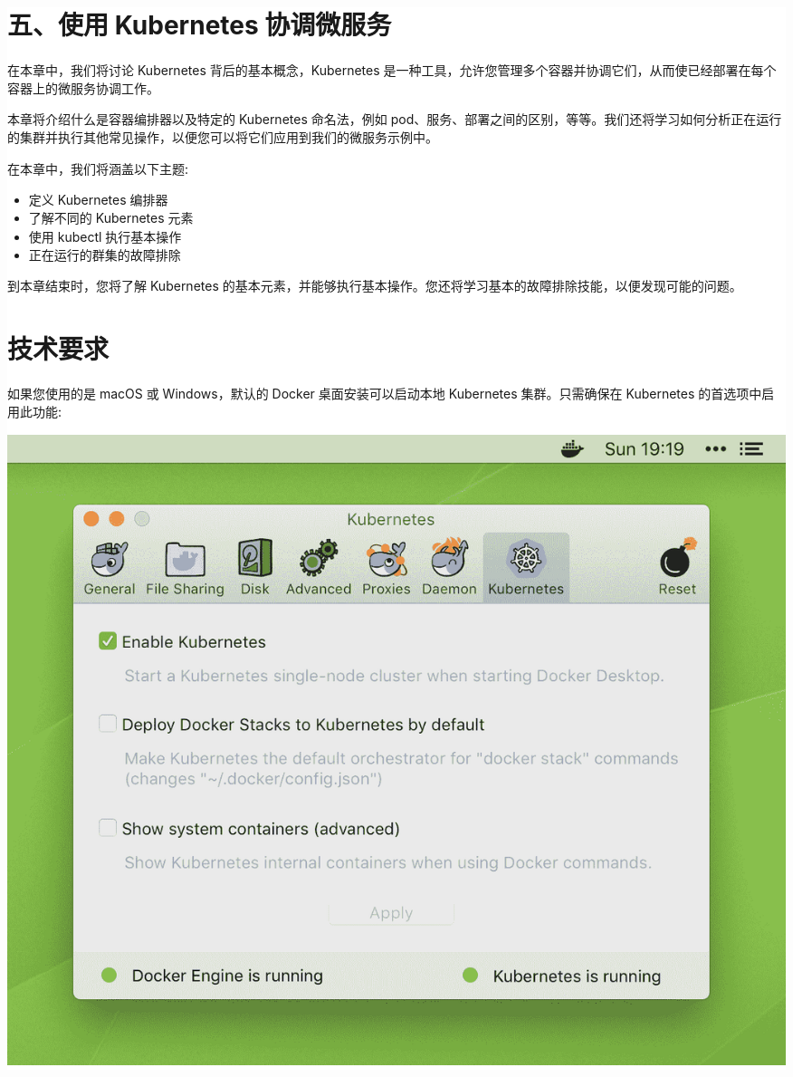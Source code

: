 # 五、使用 Kubernetes 协调微服务

在本章中，我们将讨论 Kubernetes 背后的基本概念，Kubernetes 是一种工具，允许您管理多个容器并协调它们，从而使已经部署在每个容器上的微服务协调工作。

本章将介绍什么是容器编排器以及特定的 Kubernetes 命名法，例如 pod、服务、部署之间的区别，等等。我们还将学习如何分析正在运行的集群并执行其他常见操作，以便您可以将它们应用到我们的微服务示例中。

在本章中，我们将涵盖以下主题:

*   定义 Kubernetes 编排器
*   了解不同的 Kubernetes 元素
*   使用 kubectl 执行基本操作
*   正在运行的群集的故障排除

到本章结束时，您将了解 Kubernetes 的基本元素，并能够执行基本操作。您还将学习基本的故障排除技能，以便发现可能的问题。

# 技术要求

如果您使用的是 macOS 或 Windows，默认的 Docker 桌面安装可以启动本地 Kubernetes 集群。只需确保在 Kubernetes 的首选项中启用此功能:

![](img/4437849f-7f85-4020-a25b-34dba652aa6b.png)
